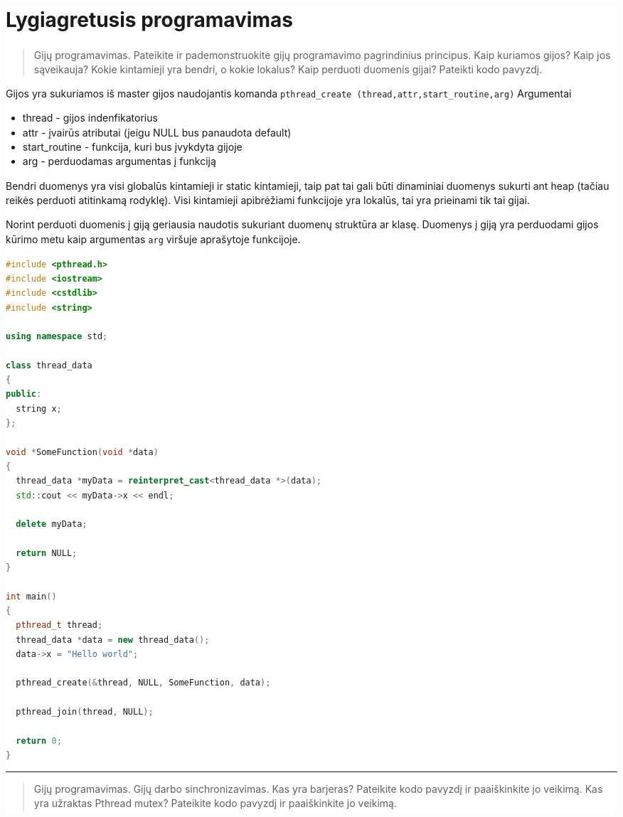 # Lygiagretusis programavimas

> Gijų programavimas. Pateikite ir pademonstruokite gijų programavimo pagrindinius principus. Kaip kuriamos gijos? Kaip jos sąveikauja? Kokie kintamieji yra bendri, o kokie lokalus? Kaip perduoti duomenis gijai? Pateikti kodo pavyzdį.

Gijos yra sukuriamos iš master gijos naudojantis komanda `pthread_create (thread,attr,start_routine,arg)`
Argumentai
* thread - gijos indenfikatorius
* attr - įvairūs atributai (jeigu NULL bus panaudota default)
* start_routine - funkcija, kuri bus įvykdyta gijoje
* arg - perduodamas argumentas į funkciją

Bendri duomenys yra visi globalūs kintamieji ir static kintamieji, taip pat tai gali būti dinaminiai duomenys sukurti ant heap (tačiau reikės perduoti atitinkamą rodyklę). Visi kintamieji apibrėžiami funkcijoje yra lokalūs, tai yra prieinami tik tai gijai. 

Norint perduoti duomenis į giją geriausia naudotis sukuriant duomenų struktūra ar klasę. Duomenys į giją yra perduodami gijos kūrimo metu kaip argumentas `arg` viršuje aprašytoje funkcijoje.

```cpp
#include <pthread.h>
#include <iostream>
#include <cstdlib>
#include <string>

using namespace std;

class thread_data
{
public:
  string x;
};

void *SomeFunction(void *data)
{
  thread_data *myData = reinterpret_cast<thread_data *>(data);
  std::cout << myData->x << endl;
 
  delete myData;

  return NULL;
}
 
int main()
{
  pthread_t thread;
  thread_data *data = new thread_data();
  data->x = "Hello world";
 
  pthread_create(&thread, NULL, SomeFunction, data);
 
  pthread_join(thread, NULL);
  
  return 0;
}
```
---
> Gijų programavimas. Gijų darbo sinchronizavimas. Kas yra barjeras? Pateikite kodo pavyzdį ir paaiškinkite jo veikimą. Kas yra užraktas Pthread mutex? Pateikite kodo pavyzdį ir paaiškinkite jo veikimą.
